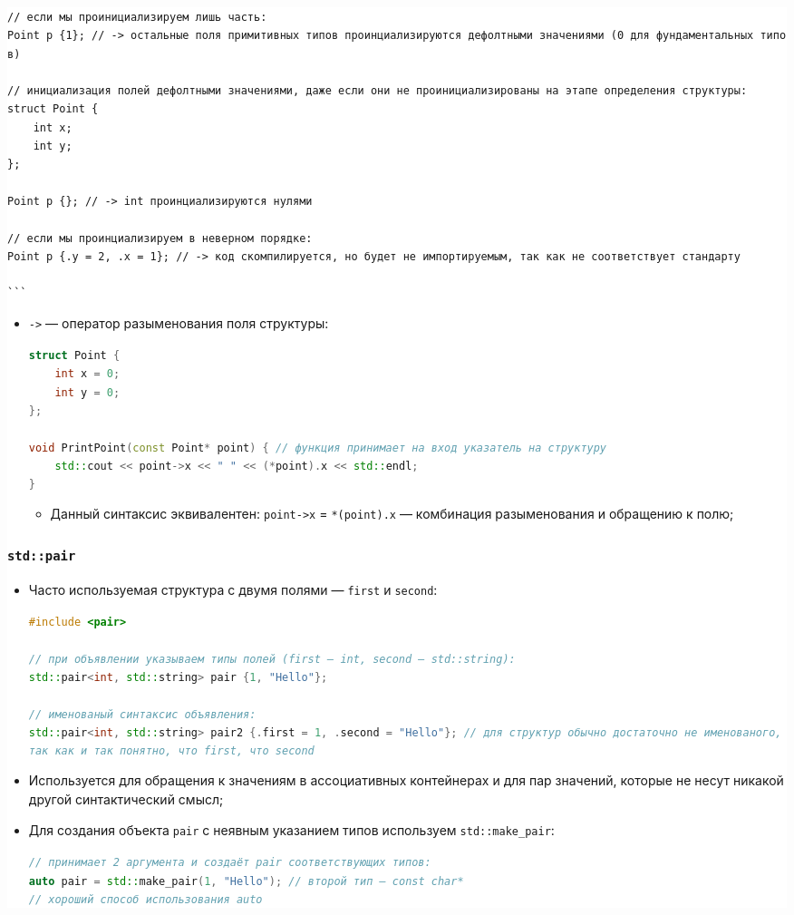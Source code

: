     // если мы проинициализируем лишь часть:
    Point p {1}; // -> остальные поля примитивных типов проинциализируются дефолтными значениями (0 для фундаментальных типов)
    
    // инициализация полей дефолтными значениями, даже если они не проинициализированы на этапе определения структуры:
    struct Point {
    	int x;
    	int y;
    };
    
    Point p {}; // -> int проинциализируются нулями
    
    // если мы проинциализируем в неверном порядке:
    Point p {.y = 2, .x = 1}; // -> код скомпилируется, но будет не импортируемым, так как не соответствует стандарту
    
    ```
    
- `->` — оператор разыменования поля структуры:
    
    ```cpp
    struct Point {
    	int x = 0;
    	int y = 0;
    };
    
    void PrintPoint(const Point* point) { // функция принимает на вход указатель на структуру
    	std::cout << point->x << " " << (*point).x << std::endl;
    }
    ```
    
    - Данный синтаксис эквивалентен: `point->x` = `*(point).x` — комбинация разыменования и обращению к полю;

### `std::pair`

- Часто используемая структура с двумя полями — `first` и `second`:
    
    ```cpp
    #include <pair>
    
    // при объявлении указываем типы полей (first — int, second — std::string):
    std::pair<int, std::string> pair {1, "Hello"};
    
    // именованый синтаксис объявления:
    std::pair<int, std::string> pair2 {.first = 1, .second = "Hello"}; // для структур обычно достаточно не именованого, так как и так понятно, что first, что second
    ```
    
- Используется для обращения к значениям в ассоциативных контейнерах и для пар значений, которые не несут никакой другой синтактический смысл;
- Для создания объекта `pair`  с неявным указанием типов используем `std::make_pair`:
    
    ```cpp
    // принимает 2 аргумента и создаёт pair соответствующих типов:
    auto pair = std::make_pair(1, "Hello"); // второй тип — const char*
    // хороший способ использования auto
    